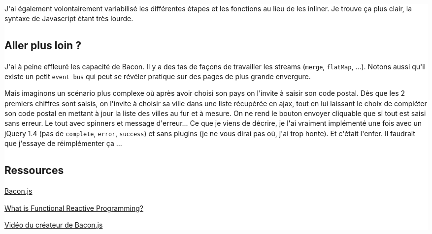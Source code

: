 J'ai également volontairement variabilisé les différentes étapes et les fonctions au lieu de les inliner. Je trouve ça plus clair, la syntaxe de Javascript étant très lourde.
<h2>Aller plus loin ?</h2>
J'ai à peine effleuré les capacité de Bacon. Il y a des tas de façons de travailler les streams (<code>merge</code>, <code>flatMap</code>, ...). Notons aussi qu'il existe un petit <code>event bus</code> qui peut se révéler pratique sur des pages de plus grande envergure.

Mais imaginons un scénario plus complexe où après avoir choisi son pays on l'invite à saisir son code postal. Dès que les 2 premiers chiffres sont saisis, on l'invite à choisir sa ville dans une liste récupérée en ajax, tout en lui laissant le choix de compléter son code postal en mettant à jour la liste des villes au fur et à mesure. On ne rend le bouton envoyer cliquable que si tout est saisi sans erreur. Le tout avec spinners et message d'erreur...
Ce que je viens de décrire, je l'ai vraiment implémenté une fois avec un jQuery 1.4 (pas de <code>complete</code>, <code>error</code>, <code>success</code>) et sans plugins (je ne vous dirai pas où, j'ai trop honte). Et c'était l'enfer. Il faudrait que j'essaye de réimplémenter ça ...
<h2>Ressources</h2>
<a href="https://github.com/baconjs/bacon.js">Bacon.js</a>

<a href="http://elm-lang.org/learn/What-is-FRP.elm">What is Functional Reactive Programming?</a>

<a href="http://www.ustream.tv/recorded/29299079">Vidéo du créateur de Bacon.js</a>

</div>

<p style="text-align: justify;"></p>

